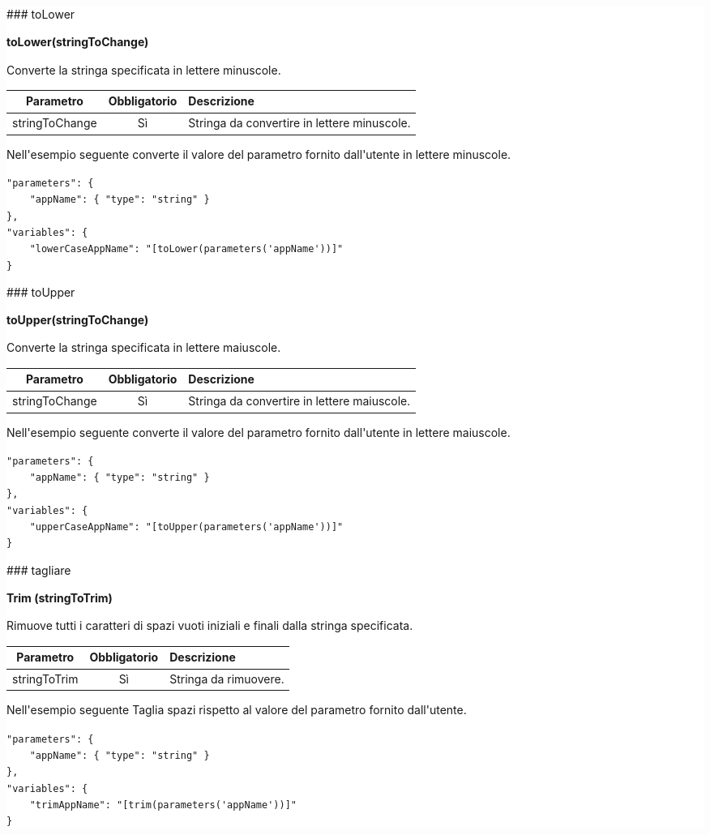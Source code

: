 <a id="tolower" />
### <a name="tolower"></a>toLower

**toLower(stringToChange)**

Converte la stringa specificata in lettere minuscole.

| Parametro                          | Obbligatorio | Descrizione
| :--------------------------------: | :------: | :----------
| stringToChange                     |   Sì    | Stringa da convertire in lettere minuscole.

Nell'esempio seguente converte il valore del parametro fornito dall'utente in lettere minuscole.

    "parameters": {
        "appName": { "type": "string" }
    },
    "variables": { 
        "lowerCaseAppName": "[toLower(parameters('appName'))]"
    }

<a id="toupper" />
### <a name="toupper"></a>toUpper

**toUpper(stringToChange)**

Converte la stringa specificata in lettere maiuscole.

| Parametro                          | Obbligatorio | Descrizione
| :--------------------------------: | :------: | :----------
| stringToChange                     |   Sì    | Stringa da convertire in lettere maiuscole.

Nell'esempio seguente converte il valore del parametro fornito dall'utente in lettere maiuscole.

    "parameters": {
        "appName": { "type": "string" }
    },
    "variables": { 
        "upperCaseAppName": "[toUpper(parameters('appName'))]"
    }

<a id="trim" />
### <a name="trim"></a>tagliare

**Trim (stringToTrim)**

Rimuove tutti i caratteri di spazi vuoti iniziali e finali dalla stringa specificata.

| Parametro                          | Obbligatorio | Descrizione
| :--------------------------------: | :------: | :----------
| stringToTrim                       |   Sì    | Stringa da rimuovere.

Nell'esempio seguente Taglia spazi rispetto al valore del parametro fornito dall'utente.

    "parameters": {
        "appName": { "type": "string" }
    },
    "variables": { 
        "trimAppName": "[trim(parameters('appName'))]"
    }
